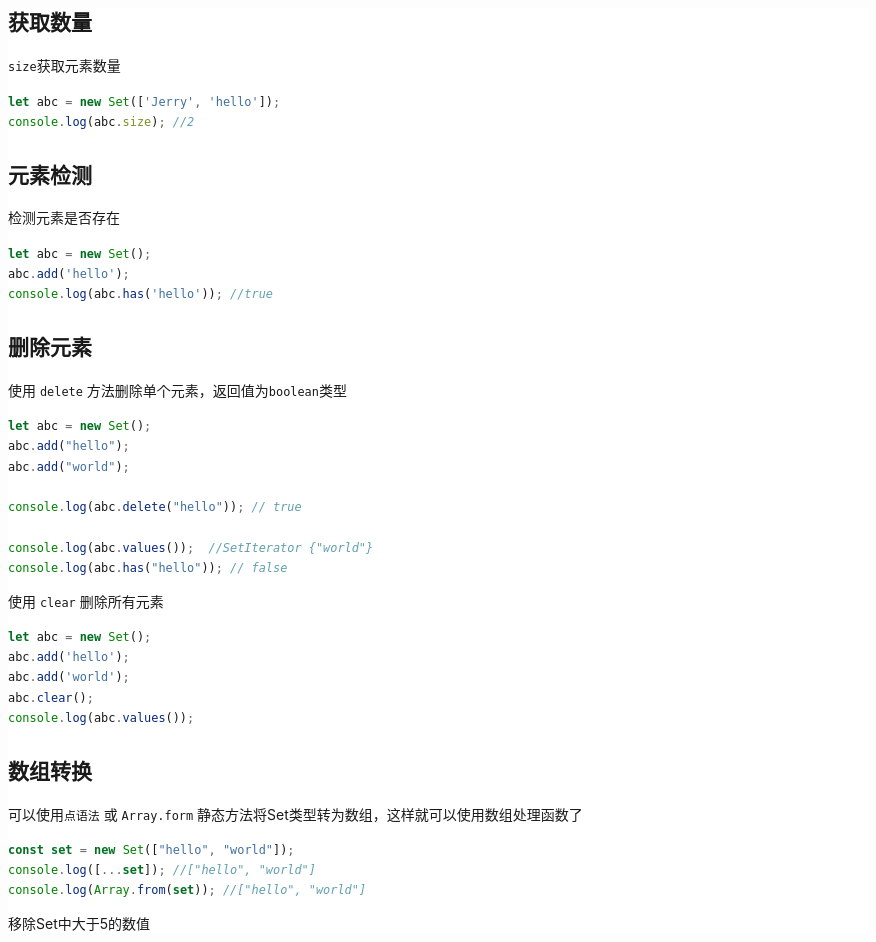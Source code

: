 ## 获取数量

`size`获取元素数量

```js
let abc = new Set(['Jerry', 'hello']);
console.log(abc.size); //2
```

## 元素检测

检测元素是否存在

```js
let abc = new Set();
abc.add('hello');
console.log(abc.has('hello')); //true
```

## 删除元素

使用 `delete` 方法删除单个元素，返回值为`boolean`类型

```js
let abc = new Set();
abc.add("hello");
abc.add("world");

console.log(abc.delete("hello")); // true

console.log(abc.values());  //SetIterator {"world"}
console.log(abc.has("hello")); // false
```

使用 `clear` 删除所有元素

```js
let abc = new Set();
abc.add('hello');
abc.add('world');
abc.clear();
console.log(abc.values());
```

## 数组转换

可以使用`点语法` 或 `Array.form` 静态方法将Set类型转为数组，这样就可以使用数组处理函数了

```js
const set = new Set(["hello", "world"]);
console.log([...set]); //["hello", "world"]
console.log(Array.from(set)); //["hello", "world"]
```

移除Set中大于5的数值
